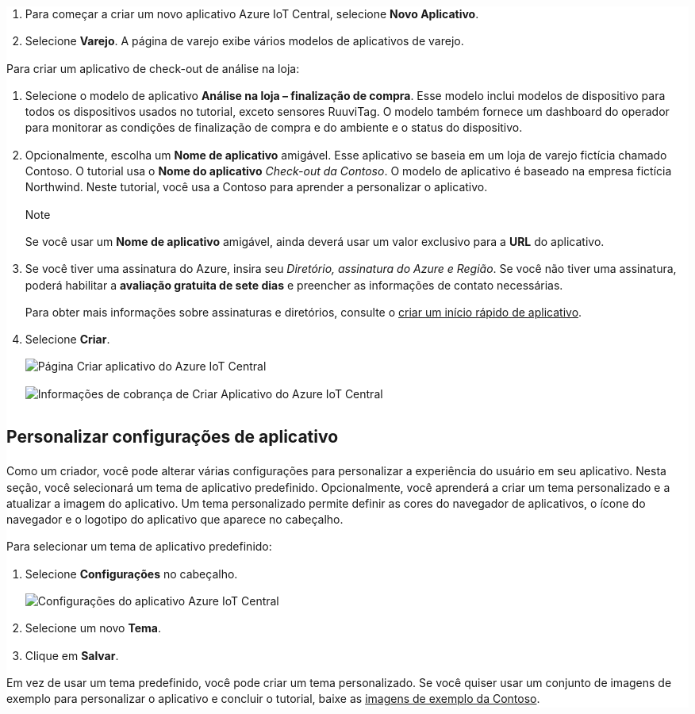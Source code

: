 1. Para começar a criar um novo aplicativo Azure IoT Central, selecione **Novo Aplicativo**.

1. Selecione **Varejo**.  A página de varejo exibe vários modelos de aplicativos de varejo.

Para criar um aplicativo de check-out de análise na loja:  

1. Selecione o modelo de aplicativo **Análise na loja – finalização de compra**. Esse modelo inclui modelos de dispositivo para todos os dispositivos usados no tutorial, exceto sensores RuuviTag. O modelo também fornece um dashboard do operador para monitorar as condições de finalização de compra e do ambiente e o status do dispositivo. 

1. Opcionalmente, escolha um **Nome de aplicativo** amigável. Esse aplicativo se baseia em um loja de varejo fictícia chamado Contoso. O tutorial usa o **Nome do aplicativo** *Check-out da Contoso*. O modelo de aplicativo é baseado na empresa fictícia Northwind. Neste tutorial, você usa a Contoso para aprender a personalizar o aplicativo.

    > [!NOTE]
    > Se você usar um **Nome de aplicativo** amigável, ainda deverá usar um valor exclusivo para a **URL** do aplicativo.

1. Se você tiver uma assinatura do Azure, insira seu *Diretório, assinatura do Azure e Região*. Se você não tiver uma assinatura, poderá habilitar a **avaliação gratuita de sete dias** e preencher as informações de contato necessárias.  

    Para obter mais informações sobre assinaturas e diretórios, consulte o [criar um início rápido de aplicativo](../core/quick-deploy-iot-central.md).

1. Selecione **Criar**.

    ![Página Criar aplicativo do Azure IoT Central](./media/tutorial-in-store-analytics-create-app/preview-application-template.png)

    ![Informações de cobrança de Criar Aplicativo do Azure IoT Central](./media/tutorial-in-store-analytics-create-app/preview-application-template-billinginfo.png)

## <a name="customize-application-settings"></a>Personalizar configurações de aplicativo

Como um criador, você pode alterar várias configurações para personalizar a experiência do usuário em seu aplicativo. Nesta seção, você selecionará um tema de aplicativo predefinido. Opcionalmente, você aprenderá a criar um tema personalizado e a atualizar a imagem do aplicativo. Um tema personalizado permite definir as cores do navegador de aplicativos, o ícone do navegador e o logotipo do aplicativo que aparece no cabeçalho.

Para selecionar um tema de aplicativo predefinido:

1. Selecione **Configurações** no cabeçalho.

    ![Configurações do aplicativo Azure IoT Central](./media/tutorial-in-store-analytics-create-app/settings-icon.png)

2. Selecione um novo **Tema**.

3. Clique em **Salvar**.

Em vez de usar um tema predefinido, você pode criar um tema personalizado. Se você quiser usar um conjunto de imagens de exemplo para personalizar o aplicativo e concluir o tutorial, baixe as [imagens de exemplo da Contoso](https://github.com/Azure-Samples/iot-central-docs-samples/tree/master/retail).
